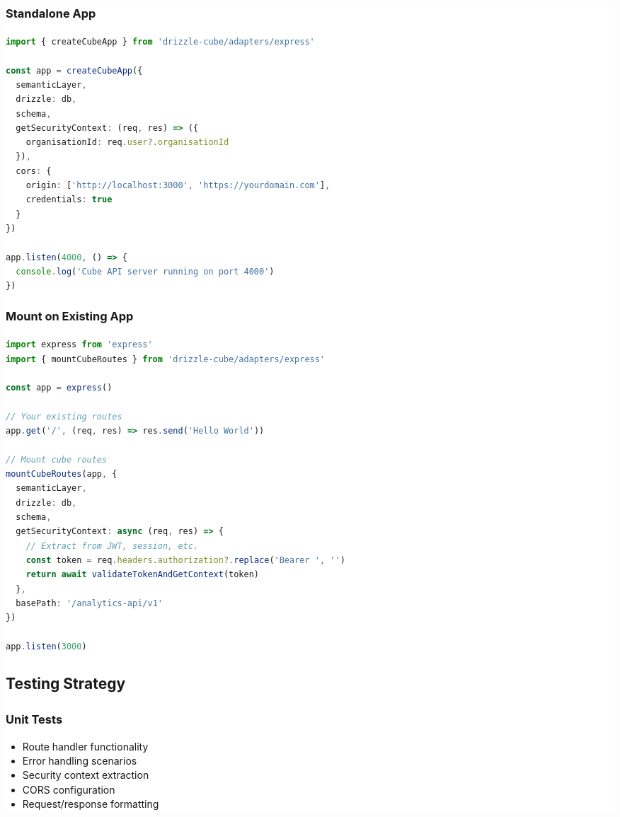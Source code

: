 ### Standalone App
```typescript
import { createCubeApp } from 'drizzle-cube/adapters/express'

const app = createCubeApp({
  semanticLayer,
  drizzle: db,
  schema,
  getSecurityContext: (req, res) => ({
    organisationId: req.user?.organisationId
  }),
  cors: {
    origin: ['http://localhost:3000', 'https://yourdomain.com'],
    credentials: true
  }
})

app.listen(4000, () => {
  console.log('Cube API server running on port 4000')
})
```

### Mount on Existing App
```typescript
import express from 'express'
import { mountCubeRoutes } from 'drizzle-cube/adapters/express'

const app = express()

// Your existing routes
app.get('/', (req, res) => res.send('Hello World'))

// Mount cube routes
mountCubeRoutes(app, {
  semanticLayer,
  drizzle: db,
  schema,
  getSecurityContext: async (req, res) => {
    // Extract from JWT, session, etc.
    const token = req.headers.authorization?.replace('Bearer ', '')
    return await validateTokenAndGetContext(token)
  },
  basePath: '/analytics-api/v1'
})

app.listen(3000)
```

## Testing Strategy

### Unit Tests
- Route handler functionality
- Error handling scenarios
- Security context extraction
- CORS configuration
- Request/response formatting
